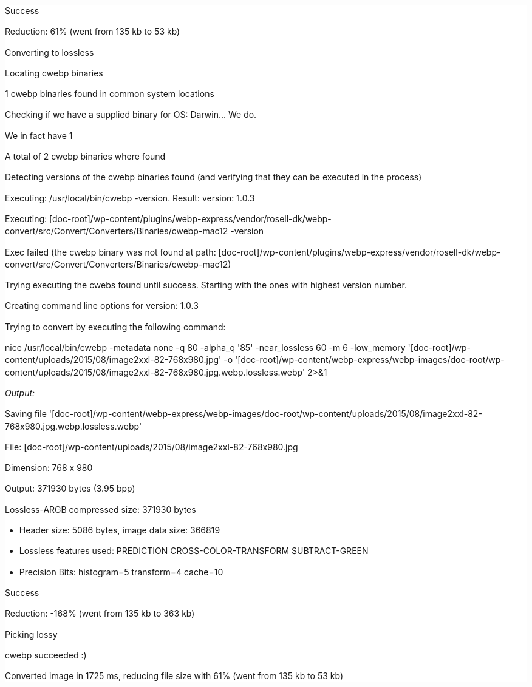 Success

Reduction: 61% (went from 135 kb to 53 kb)


Converting to lossless

Locating cwebp binaries

1 cwebp binaries found in common system locations

Checking if we have a supplied binary for OS: Darwin... We do.

We in fact have 1

A total of 2 cwebp binaries where found

Detecting versions of the cwebp binaries found (and verifying that they can be executed in the process)

Executing: /usr/local/bin/cwebp -version. Result: version: 1.0.3

Executing: [doc-root]/wp-content/plugins/webp-express/vendor/rosell-dk/webp-convert/src/Convert/Converters/Binaries/cwebp-mac12 -version

Exec failed (the cwebp binary was not found at path: [doc-root]/wp-content/plugins/webp-express/vendor/rosell-dk/webp-convert/src/Convert/Converters/Binaries/cwebp-mac12)

Trying executing the cwebs found until success. Starting with the ones with highest version number.

Creating command line options for version: 1.0.3

Trying to convert by executing the following command:

nice /usr/local/bin/cwebp -metadata none -q 80 -alpha_q '85' -near_lossless 60 -m 6 -low_memory '[doc-root]/wp-content/uploads/2015/08/image2xxl-82-768x980.jpg' -o '[doc-root]/wp-content/webp-express/webp-images/doc-root/wp-content/uploads/2015/08/image2xxl-82-768x980.jpg.webp.lossless.webp' 2>&1


*Output:* 

Saving file '[doc-root]/wp-content/webp-express/webp-images/doc-root/wp-content/uploads/2015/08/image2xxl-82-768x980.jpg.webp.lossless.webp'

File:      [doc-root]/wp-content/uploads/2015/08/image2xxl-82-768x980.jpg

Dimension: 768 x 980

Output:    371930 bytes (3.95 bpp)

Lossless-ARGB compressed size: 371930 bytes

  * Header size: 5086 bytes, image data size: 366819

  * Lossless features used: PREDICTION CROSS-COLOR-TRANSFORM SUBTRACT-GREEN

  * Precision Bits: histogram=5 transform=4 cache=10


Success

Reduction: -168% (went from 135 kb to 363 kb)


Picking lossy

cwebp succeeded :)


Converted image in 1725 ms, reducing file size with 61% (went from 135 kb to 53 kb)

